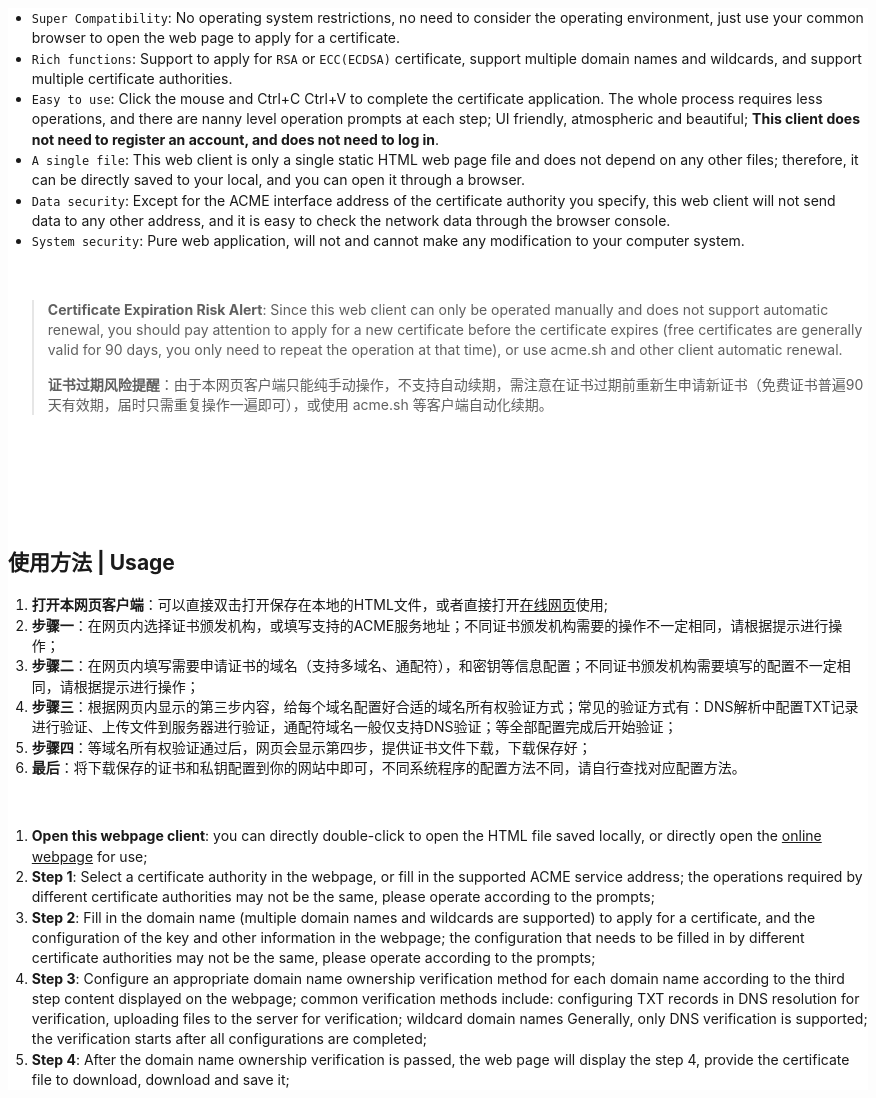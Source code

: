 - `Super Compatibility`: No operating system restrictions, no need to consider the operating environment, just use your common browser to open the web page to apply for a certificate.
- `Rich functions`: Support to apply for `RSA` or `ECC(ECDSA)` certificate, support multiple domain names and wildcards, and support multiple certificate authorities.
- `Easy to use`: Click the mouse and Ctrl+C Ctrl+V to complete the certificate application. The whole process requires less operations, and there are nanny level operation prompts at each step; UI friendly, atmospheric and beautiful; **This client does not need to register an account, and does not need to log in**.
- `A single file`: This web client is only a single static HTML web page file and does not depend on any other files; therefore, it can be directly saved to your local, and you can open it through a browser.
- `Data security`: Except for the ACME interface address of the certificate authority you specify, this web client will not send data to any other address, and it is easy to check the network data through the browser console.
- `System security`: Pure web application, will not and cannot make any modification to your computer system.

[​](?)

> **Certificate Expiration Risk Alert**: Since this web client can only be operated manually and does not support automatic renewal, you should pay attention to apply for a new certificate before the certificate expires (free certificates are generally valid for 90 days, you only need to repeat the operation at that time), or use acme.sh and other client automatic renewal.
> 
> **证书过期风险提醒**：由于本网页客户端只能纯手动操作，不支持自动续期，需注意在证书过期前重新生申请新证书（免费证书普遍90天有效期，届时只需重复操作一遍即可），或使用 acme.sh 等客户端自动化续期。





[​](?)

[​](?)

[​](?)

## 使用方法 | Usage

1. **打开本网页客户端**：可以直接双击打开保存在本地的HTML文件，或者直接打开[在线网页](https://xiangyuecn.github.io/ACME-HTML-Web-Browser-Client/ACME-HTML-Web-Browser-Client.html)使用;
2. **步骤一**：在网页内选择证书颁发机构，或填写支持的ACME服务地址；不同证书颁发机构需要的操作不一定相同，请根据提示进行操作；
3. **步骤二**：在网页内填写需要申请证书的域名（支持多域名、通配符），和密钥等信息配置；不同证书颁发机构需要填写的配置不一定相同，请根据提示进行操作；
4. **步骤三**：根据网页内显示的第三步内容，给每个域名配置好合适的域名所有权验证方式；常见的验证方式有：DNS解析中配置TXT记录进行验证、上传文件到服务器进行验证，通配符域名一般仅支持DNS验证；等全部配置完成后开始验证；
5. **步骤四**：等域名所有权验证通过后，网页会显示第四步，提供证书文件下载，下载保存好；
6. **最后**：将下载保存的证书和私钥配置到你的网站中即可，不同系统程序的配置方法不同，请自行查找对应配置方法。

[​](?)

1. **Open this webpage client**: you can directly double-click to open the HTML file saved locally, or directly open the [online webpage](https://xiangyuecn.github.io/ACME-HTML-Web-Browser-Client/ACME-HTML-Web-Browser-Client.html) for use;
2. **Step 1**: Select a certificate authority in the webpage, or fill in the supported ACME service address; the operations required by different certificate authorities may not be the same, please operate according to the prompts;
3. **Step 2**: Fill in the domain name (multiple domain names and wildcards are supported) to apply for a certificate, and the configuration of the key and other information in the webpage; the configuration that needs to be filled in by different certificate authorities may not be the same, please operate according to the prompts;
4. **Step 3**: Configure an appropriate domain name ownership verification method for each domain name according to the third step content displayed on the webpage; common verification methods include: configuring TXT records in DNS resolution for verification, uploading files to the server for verification; wildcard domain names Generally, only DNS verification is supported; the verification starts after all configurations are completed;
5. **Step 4**: After the domain name ownership verification is passed, the web page will display the step 4, provide the certificate file to download, download and save it;